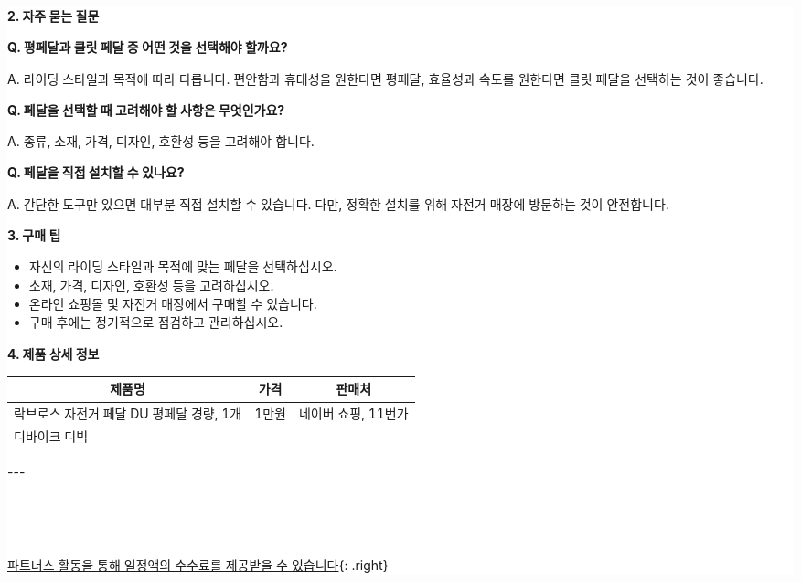 **2. 자주 묻는 질문**

**Q. 평페달과 클릿 페달 중 어떤 것을 선택해야 할까요?**

A. 라이딩 스타일과 목적에 따라 다릅니다. 편안함과 휴대성을 원한다면 평페달, 효율성과 속도를 원한다면 클릿 페달을 선택하는 것이 좋습니다.

**Q. 페달을 선택할 때 고려해야 할 사항은 무엇인가요?**

A. 종류, 소재, 가격, 디자인, 호환성 등을 고려해야 합니다.

**Q. 페달을 직접 설치할 수 있나요?**

A. 간단한 도구만 있으면 대부분 직접 설치할 수 있습니다. 다만, 정확한 설치를 위해 자전거 매장에 방문하는 것이 안전합니다.

**3. 구매 팁**

* 자신의 라이딩 스타일과 목적에 맞는 페달을 선택하십시오.
* 소재, 가격, 디자인, 호환성 등을 고려하십시오.
* 온라인 쇼핑몰 및 자전거 매장에서 구매할 수 있습니다.
* 구매 후에는 정기적으로 점검하고 관리하십시오.

**4. 제품 상세 정보**

| 제품명 | 가격 | 판매처 |
|---|---|---|
| 락브로스 자전거 페달 DU 평페달 경량, 1개 | 1만원 | 네이버 쇼핑, 11번가 |
| 디바이크 디빅
---<br><br><br><br><br> [ 파트너스 활동을 통해 일정액의 수수료를 제공받을 수 있습니다](https://link.coupang.com/a/blsRe7){: .right}